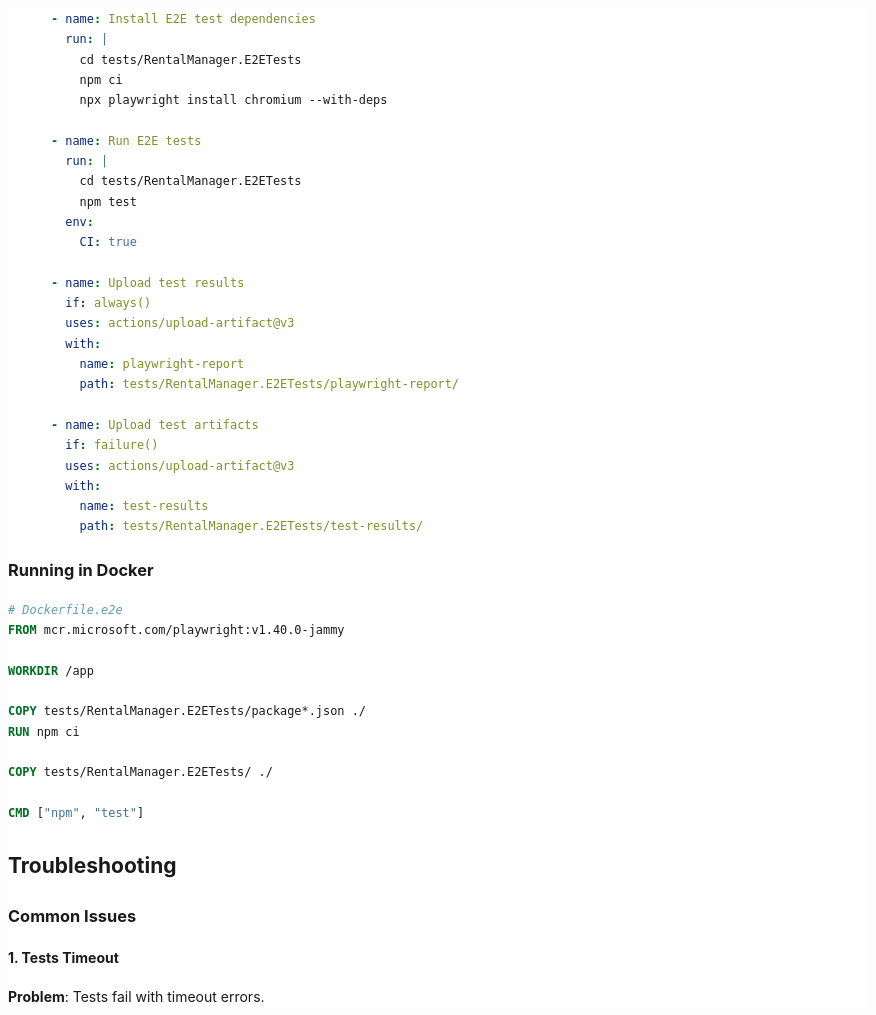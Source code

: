 ```yaml
      - name: Install E2E test dependencies
        run: |
          cd tests/RentalManager.E2ETests
          npm ci
          npx playwright install chromium --with-deps
      
      - name: Run E2E tests
        run: |
          cd tests/RentalManager.E2ETests
          npm test
        env:
          CI: true
      
      - name: Upload test results
        if: always()
        uses: actions/upload-artifact@v3
        with:
          name: playwright-report
          path: tests/RentalManager.E2ETests/playwright-report/
      
      - name: Upload test artifacts
        if: failure()
        uses: actions/upload-artifact@v3
        with:
          name: test-results
          path: tests/RentalManager.E2ETests/test-results/
```

### Running in Docker

```dockerfile
# Dockerfile.e2e
FROM mcr.microsoft.com/playwright:v1.40.0-jammy

WORKDIR /app

COPY tests/RentalManager.E2ETests/package*.json ./
RUN npm ci

COPY tests/RentalManager.E2ETests/ ./

CMD ["npm", "test"]
```

## Troubleshooting

### Common Issues

#### 1. Tests Timeout

**Problem**: Tests fail with timeout errors.
